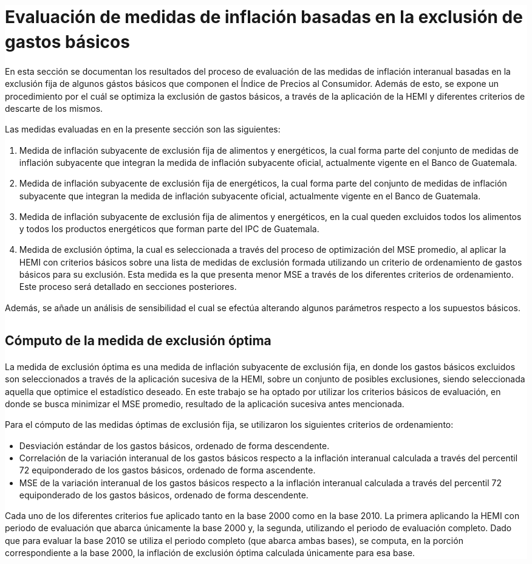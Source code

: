 # Evaluación de medidas de inflación basadas en la exclusión de gastos básicos

En esta sección se documentan los resultados del proceso de evaluación de las medidas de inflación interanual basadas en la exclusión fija de algunos gástos básicos que componen el Índice de Precios al Consumidor. Además de esto, se expone un procedimiento por el cuál se optimiza la exclusión de gastos básicos, a través de la aplicación de la HEMI y diferentes criterios de descarte de los mismos.

Las medidas evaluadas en en la presente sección son las siguientes:

1. Medida de inflación subyacente de exclusión fija de alimentos y energéticos, la cual forma parte del conjunto de medidas de inflación subyacente que integran la medida de inflación subyacente oficial, actualmente vigente en el Banco de Guatemala.

2.	Medida de inflación subyacente de exclusión fija de energéticos, la cual forma parte del conjunto de medidas de inflación subyacente que integran la medida de inflación subyacente oficial, actualmente vigente en el Banco de Guatemala.

3.	Medida de inflación subyacente de exclusión fija de alimentos y energéticos, en la cual queden excluidos todos los alimentos y todos los productos energéticos que forman parte del IPC de Guatemala.

4. Medida de exclusión óptima, la cual es seleccionada a través del proceso de optimización del MSE promedio, al aplicar la HEMI con criterios básicos sobre una lista de medidas de exclusión formada utilizando un criterio de ordenamiento de gastos básicos para su exclusión. Esta medida es la que presenta menor MSE a través de los diferentes criterios de ordenamiento. Este proceso será detallado en secciones posteriores. 

Además, se añade un análisis de sensibilidad el cual se efectúa alterando algunos parámetros respecto a los supuestos básicos.

## Cómputo de la medida de exclusión óptima

La medida de exclusión óptima es una medida de inflación subyacente de exclusión fija, en donde los gastos básicos excluidos son seleccionados a través de la aplicación sucesiva de la HEMI, sobre un conjunto de posibles exclusiones, siendo seleccionada aquella que optimice el estadístico deseado. En este trabajo se ha optado por utilizar los criterios básicos de evaluación, en donde se busca minimizar el MSE promedio, resultado de la aplicación sucesiva antes mencionada. 

Para el cómputo de las medidas óptimas de exclusión fija, se utilizaron los siguientes criterios de ordenamiento:

* Desviación estándar de los gastos básicos, ordenado de forma descendente.
* Correlación de la variación interanual de los gastos básicos respecto a la inflación interanual calculada a través del percentil 72 equiponderado de los gastos básicos, ordenado de forma ascendente.
* MSE de la variación interanual de los gastos básicos respecto a la inflación interanual calculada a través del percentil 72 equiponderado de los gastos básicos, ordenado de forma descendente.

Cada uno de los diferentes criterios fue aplicado tanto en la base 2000 como en la base 2010. La primera aplicando la HEMI con periodo de evaluación que abarca únicamente la base 2000 y, la segunda, utilizando el periodo de evaluación completo. Dado que para evaluar la base 2010 se utiliza el periodo completo (que abarca ambas bases), se computa, en la porción correspondiente a la base 2000, la inflación de exclusión óptima calculada únicamente para esa base. 

